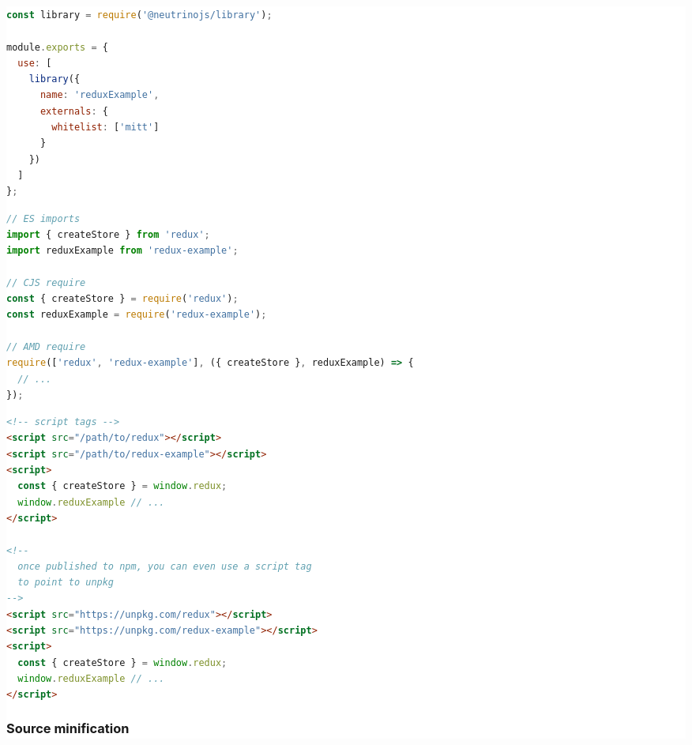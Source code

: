 ```js
const library = require('@neutrinojs/library');

module.exports = {
  use: [
    library({
      name: 'reduxExample',
      externals: {
        whitelist: ['mitt']
      }
    })
  ]
};
```

```js
// ES imports
import { createStore } from 'redux';
import reduxExample from 'redux-example';

// CJS require
const { createStore } = require('redux');
const reduxExample = require('redux-example');

// AMD require
require(['redux', 'redux-example'], ({ createStore }, reduxExample) => {
  // ...
});
```

```html
<!-- script tags -->
<script src="/path/to/redux"></script>
<script src="/path/to/redux-example"></script>
<script>
  const { createStore } = window.redux;
  window.reduxExample // ...
</script>

<!--
  once published to npm, you can even use a script tag
  to point to unpkg
-->
<script src="https://unpkg.com/redux"></script>
<script src="https://unpkg.com/redux-example"></script>
<script>
  const { createStore } = window.redux;
  window.reduxExample // ...
</script>
```

### Source minification


[npm-image]: https://img.shields.io/npm/v/@neutrinojs/library.svg
[npm-downloads]: https://img.shields.io/npm/dt/@neutrinojs/library.svg
[npm-url]: https://www.npmjs.com/package/@neutrinojs/library